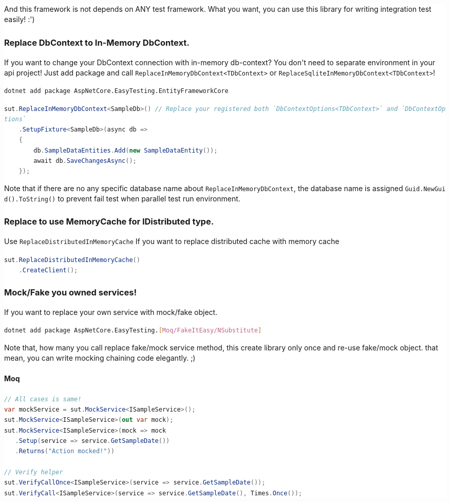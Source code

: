 And this framework is not depends on ANY test framework. What you want, you can use this library for writing integration test easily! :')

### Replace DbContext to In-Memory DbContext.

If you want to change your DbContext connection with in-memory db-context? You don't need to separate environment in your api project!
Just add package and call `ReplaceInMemoryDbContext<TDbContext>` or `ReplaceSqliteInMemoryDbContext<TDbContext>`! 

```sh
dotnet add package AspNetCore.EasyTesting.EntityFrameworkCore 
```

```cs
sut.ReplaceInMemoryDbContext<SampleDb>() // Replace your registered both `DbContextOptions<TDbContext>` and `DbContextOptions`
    .SetupFixture<SampleDb>(async db =>
    {
        db.SampleDataEntities.Add(new SampleDataEntity());
        await db.SaveChangesAsync();
    }); 
```

Note that if there are no any specific database name about `ReplaceInMemoryDbContext`, the database name is assigned `Guid.NewGuid().ToString()`
to prevent fail test when parallel test run environment.   

### Replace to use MemoryCache for IDistributed type.

Use `ReplaceDistributedInMemoryCache` If you want to replace distributed cache with memory cache

```cs
sut.ReplaceDistributedInMemoryCache()
    .CreateClient();
```



### Mock/Fake you owned services!

If you want to replace your own service with mock/fake object. 

```sh
dotnet add package AspNetCore.EasyTesting.[Moq/FakeItEasy/NSubstitute]
```

Note that, how many you call replace fake/mock service method, this create library only once and re-use fake/mock object. that mean, you can write mocking chaining code elegantly. ;) 

#### Moq
```csharp
// All cases is same!
var mockService = sut.MockService<ISampleService>();
sut.MockService<ISampleService>(out var mock);
sut.MockService<ISampleService>(mock => mock
   .Setup(service => service.GetSampleDate())
   .Returns("Action mocked!"))

// Verify helper
sut.VerifyCallOnce<ISampleService>(service => service.GetSampleDate());
sut.VerifyCall<ISampleService>(service => service.GetSampleDate(), Times.Once());
```
